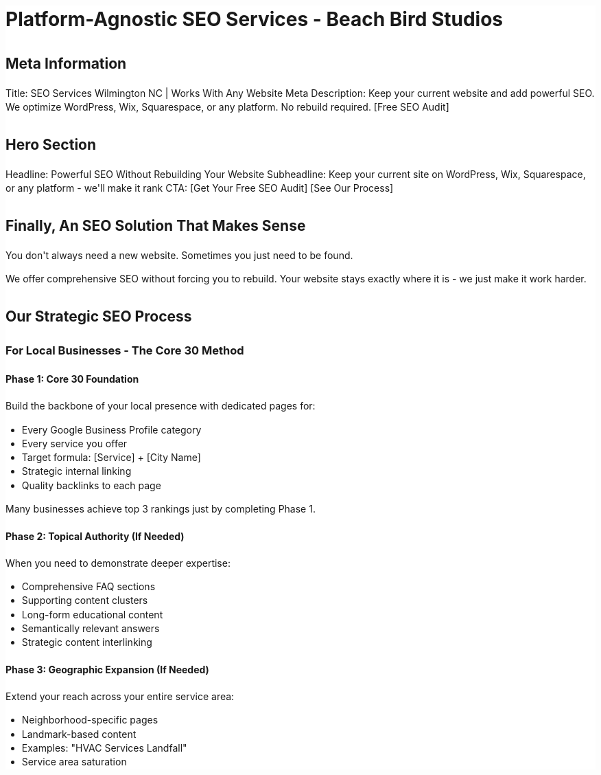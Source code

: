 # Platform-Agnostic SEO Services - Beach Bird Studios

## Meta Information
Title: SEO Services Wilmington NC | Works With Any Website
Meta Description: Keep your current website and add powerful SEO. We optimize WordPress, Wix, Squarespace, or any platform. No rebuild required. [Free SEO Audit]

## Hero Section
Headline: Powerful SEO Without Rebuilding Your Website
Subheadline: Keep your current site on WordPress, Wix, Squarespace, or any platform - we'll make it rank
CTA: [Get Your Free SEO Audit] [See Our Process]

## Finally, An SEO Solution That Makes Sense

You don't always need a new website. Sometimes you just need to be found.

We offer comprehensive SEO without forcing you to rebuild. Your website stays exactly where it is - we just make it work harder.

## Our Strategic SEO Process

### For Local Businesses - The Core 30 Method

#### Phase 1: Core 30 Foundation
Build the backbone of your local presence with dedicated pages for:
- Every Google Business Profile category
- Every service you offer
- Target formula: [Service] + [City Name]
- Strategic internal linking
- Quality backlinks to each page

Many businesses achieve top 3 rankings just by completing Phase 1.

#### Phase 2: Topical Authority (If Needed)
When you need to demonstrate deeper expertise:
- Comprehensive FAQ sections
- Supporting content clusters
- Long-form educational content
- Semantically relevant answers
- Strategic content interlinking

#### Phase 3: Geographic Expansion (If Needed)
Extend your reach across your entire service area:
- Neighborhood-specific pages
- Landmark-based content
- Examples: "HVAC Services Landfall"
- Service area saturation
